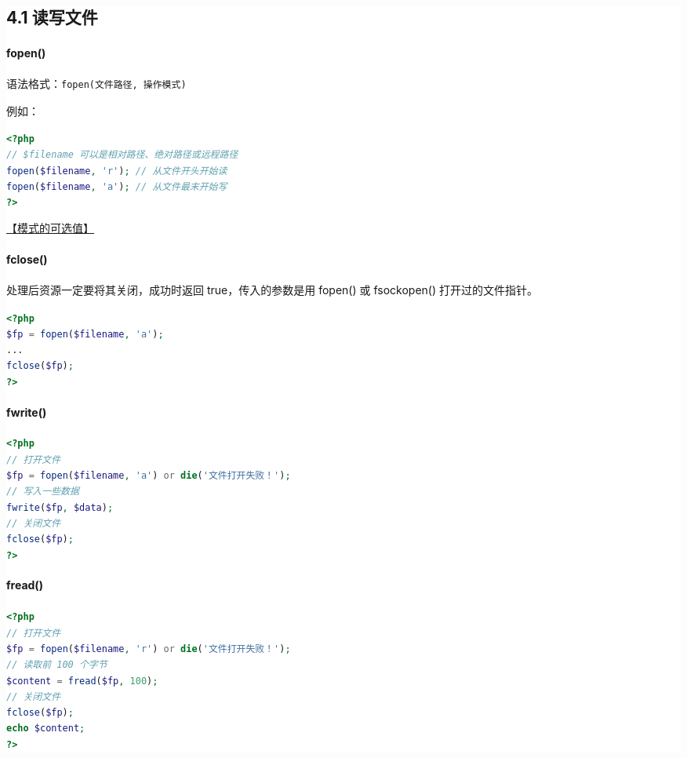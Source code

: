 ## 4.1 读写文件

#### fopen()

语法格式：`fopen(文件路径, 操作模式)`

例如：

```php
<?php
// $filename 可以是相对路径、绝对路径或远程路径
fopen($filename, 'r'); // 从文件开头开始读
fopen($filename, 'a'); // 从文件最末开始写
?>
```

[【模式的可选值】](http://www.w3school.com.cn/php/func_filesystem_fopen.asp)

#### fclose()

处理后资源一定要将其关闭，成功时返回 true，传入的参数是用 fopen() 或 fsockopen() 打开过的文件指针。

```php
<?php
$fp = fopen($filename, 'a');
...
fclose($fp);
?>
```

#### fwrite()

```php
<?php
// 打开文件
$fp = fopen($filename, 'a') or die('文件打开失败！');
// 写入一些数据
fwrite($fp, $data);
// 关闭文件
fclose($fp);
?>
```

#### fread()

```php
<?php
// 打开文件
$fp = fopen($filename, 'r') or die('文件打开失败！');
// 读取前 100 个字节
$content = fread($fp, 100);
// 关闭文件
fclose($fp);
echo $content;
?>
```
